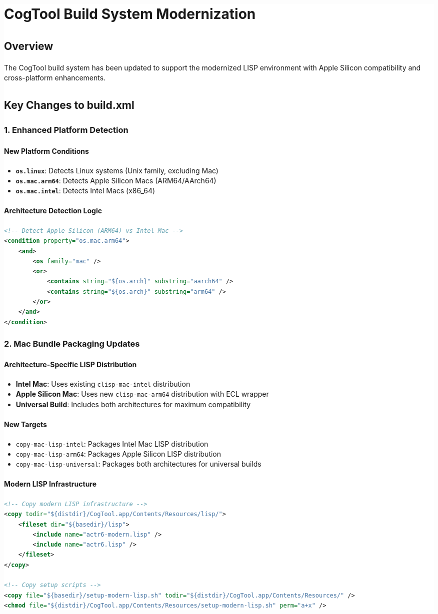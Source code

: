 # CogTool Build System Modernization

## Overview

The CogTool build system has been updated to support the modernized LISP environment with Apple Silicon compatibility and cross-platform enhancements.

## Key Changes to build.xml

### 1. Enhanced Platform Detection

#### New Platform Conditions
- **`os.linux`**: Detects Linux systems (Unix family, excluding Mac)
- **`os.mac.arm64`**: Detects Apple Silicon Macs (ARM64/AArch64)
- **`os.mac.intel`**: Detects Intel Macs (x86_64)

#### Architecture Detection Logic
```xml
<!-- Detect Apple Silicon (ARM64) vs Intel Mac -->
<condition property="os.mac.arm64">
    <and>
        <os family="mac" />
        <or>
            <contains string="${os.arch}" substring="aarch64" />
            <contains string="${os.arch}" substring="arm64" />
        </or>
    </and>
</condition>
```

### 2. Mac Bundle Packaging Updates

#### Architecture-Specific LISP Distribution
- **Intel Mac**: Uses existing `clisp-mac-intel` distribution
- **Apple Silicon Mac**: Uses new `clisp-mac-arm64` distribution with ECL wrapper
- **Universal Build**: Includes both architectures for maximum compatibility

#### New Targets
- `copy-mac-lisp-intel`: Packages Intel Mac LISP distribution
- `copy-mac-lisp-arm64`: Packages Apple Silicon LISP distribution  
- `copy-mac-lisp-universal`: Packages both architectures for universal builds

#### Modern LISP Infrastructure
```xml
<!-- Copy modern LISP infrastructure -->
<copy todir="${distdir}/CogTool.app/Contents/Resources/lisp/">
    <fileset dir="${basedir}/lisp">
        <include name="actr6-modern.lisp" />
        <include name="actr6.lisp" />
    </fileset>
</copy>

<!-- Copy setup scripts -->
<copy file="${basedir}/setup-modern-lisp.sh" todir="${distdir}/CogTool.app/Contents/Resources/" />
<chmod file="${distdir}/CogTool.app/Contents/Resources/setup-modern-lisp.sh" perm="a+x" />
```
